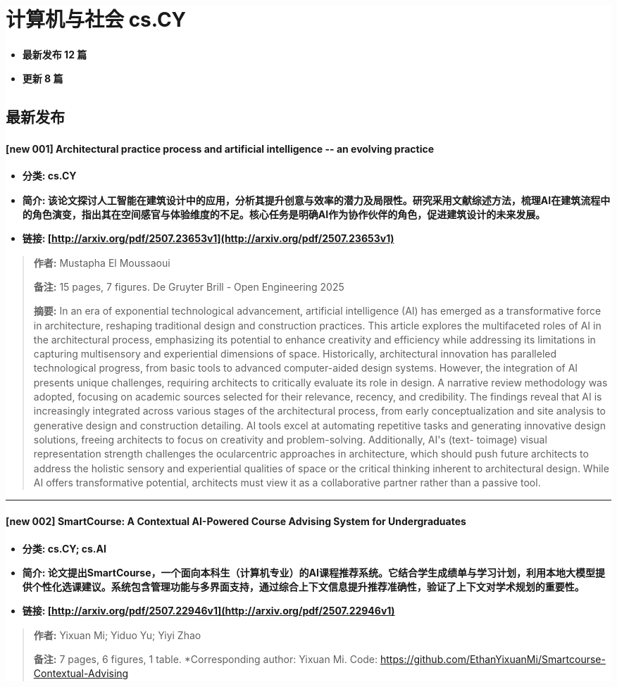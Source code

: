 # 计算机与社会 cs.CY

- **最新发布 12 篇**

- **更新 8 篇**

## 最新发布

#### [new 001] Architectural practice process and artificial intelligence -- an evolving practice
- **分类: cs.CY**

- **简介: 该论文探讨人工智能在建筑设计中的应用，分析其提升创意与效率的潜力及局限性。研究采用文献综述方法，梳理AI在建筑流程中的角色演变，指出其在空间感官与体验维度的不足。核心任务是明确AI作为协作伙伴的角色，促进建筑设计的未来发展。**

- **链接: [http://arxiv.org/pdf/2507.23653v1](http://arxiv.org/pdf/2507.23653v1)**

> **作者:** Mustapha El Moussaoui
>
> **备注:** 15 pages, 7 figures. De Gruyter Brill - Open Engineering 2025
>
> **摘要:** In an era of exponential technological advancement, artificial intelligence (AI) has emerged as a transformative force in architecture, reshaping traditional design and construction practices. This article explores the multifaceted roles of AI in the architectural process, emphasizing its potential to enhance creativity and efficiency while addressing its limitations in capturing multisensory and experiential dimensions of space. Historically, architectural innovation has paralleled technological progress, from basic tools to advanced computer-aided design systems. However, the integration of AI presents unique challenges, requiring architects to critically evaluate its role in design. A narrative review methodology was adopted, focusing on academic sources selected for their relevance, recency, and credibility. The findings reveal that AI is increasingly integrated across various stages of the architectural process, from early conceptualization and site analysis to generative design and construction detailing. AI tools excel at automating repetitive tasks and generating innovative design solutions, freeing architects to focus on creativity and problem-solving. Additionally, AI's (text- toimage) visual representation strength challenges the ocularcentric approaches in architecture, which should push future architects to address the holistic sensory and experiential qualities of space or the critical thinking inherent to architectural design. While AI offers transformative potential, architects must view it as a collaborative partner rather than a passive tool.
>
---
#### [new 002] SmartCourse: A Contextual AI-Powered Course Advising System for Undergraduates
- **分类: cs.CY; cs.AI**

- **简介: 论文提出SmartCourse，一个面向本科生（计算机专业）的AI课程推荐系统。它结合学生成绩单与学习计划，利用本地大模型提供个性化选课建议。系统包含管理功能与多界面支持，通过综合上下文信息提升推荐准确性，验证了上下文对学术规划的重要性。**

- **链接: [http://arxiv.org/pdf/2507.22946v1](http://arxiv.org/pdf/2507.22946v1)**

> **作者:** Yixuan Mi; Yiduo Yu; Yiyi Zhao
>
> **备注:** 7 pages, 6 figures, 1 table. *Corresponding author: Yixuan Mi. Code: https://github.com/EthanYixuanMi/Smartcourse-Contextual-Advising
>